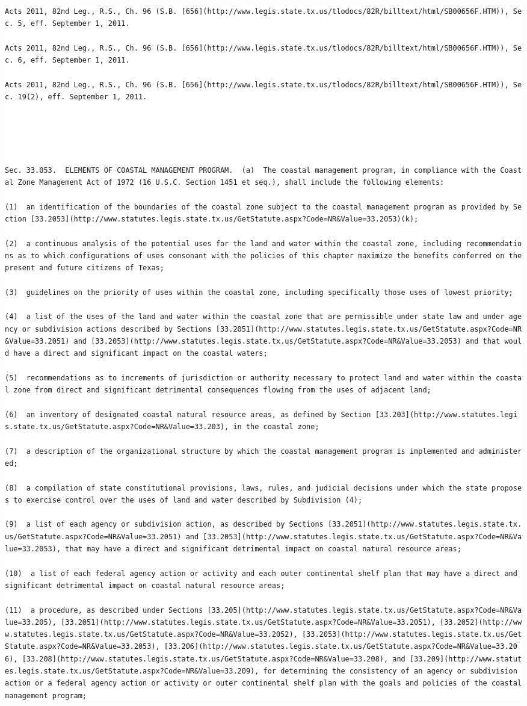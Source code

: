     Acts 2011, 82nd Leg., R.S., Ch. 96 (S.B. [656](http://www.legis.state.tx.us/tlodocs/82R/billtext/html/SB00656F.HTM)), Sec. 5, eff. September 1, 2011.
    
    Acts 2011, 82nd Leg., R.S., Ch. 96 (S.B. [656](http://www.legis.state.tx.us/tlodocs/82R/billtext/html/SB00656F.HTM)), Sec. 6, eff. September 1, 2011.
    
    Acts 2011, 82nd Leg., R.S., Ch. 96 (S.B. [656](http://www.legis.state.tx.us/tlodocs/82R/billtext/html/SB00656F.HTM)), Sec. 19(2), eff. September 1, 2011.
    
    
    
    
    
    Sec. 33.053.  ELEMENTS OF COASTAL MANAGEMENT PROGRAM.  (a)  The coastal management program, in compliance with the Coastal Zone Management Act of 1972 (16 U.S.C. Section 1451 et seq.), shall include the following elements:
    
    (1)  an identification of the boundaries of the coastal zone subject to the coastal management program as provided by Section [33.2053](http://www.statutes.legis.state.tx.us/GetStatute.aspx?Code=NR&Value=33.2053)(k);
    
    (2)  a continuous analysis of the potential uses for the land and water within the coastal zone, including recommendations as to which configurations of uses consonant with the policies of this chapter maximize the benefits conferred on the present and future citizens of Texas;
    
    (3)  guidelines on the priority of uses within the coastal zone, including specifically those uses of lowest priority;
    
    (4)  a list of the uses of the land and water within the coastal zone that are permissible under state law and under agency or subdivision actions described by Sections [33.2051](http://www.statutes.legis.state.tx.us/GetStatute.aspx?Code=NR&Value=33.2051) and [33.2053](http://www.statutes.legis.state.tx.us/GetStatute.aspx?Code=NR&Value=33.2053) and that would have a direct and significant impact on the coastal waters;
    
    (5)  recommendations as to increments of jurisdiction or authority necessary to protect land and water within the coastal zone from direct and significant detrimental consequences flowing from the uses of adjacent land;
    
    (6)  an inventory of designated coastal natural resource areas, as defined by Section [33.203](http://www.statutes.legis.state.tx.us/GetStatute.aspx?Code=NR&Value=33.203), in the coastal zone;
    
    (7)  a description of the organizational structure by which the coastal management program is implemented and administered;
    
    (8)  a compilation of state constitutional provisions, laws, rules, and judicial decisions under which the state proposes to exercise control over the uses of land and water described by Subdivision (4);
    
    (9)  a list of each agency or subdivision action, as described by Sections [33.2051](http://www.statutes.legis.state.tx.us/GetStatute.aspx?Code=NR&Value=33.2051) and [33.2053](http://www.statutes.legis.state.tx.us/GetStatute.aspx?Code=NR&Value=33.2053), that may have a direct and significant detrimental impact on coastal natural resource areas;
    
    (10)  a list of each federal agency action or activity and each outer continental shelf plan that may have a direct and significant detrimental impact on coastal natural resource areas;
    
    (11)  a procedure, as described under Sections [33.205](http://www.statutes.legis.state.tx.us/GetStatute.aspx?Code=NR&Value=33.205), [33.2051](http://www.statutes.legis.state.tx.us/GetStatute.aspx?Code=NR&Value=33.2051), [33.2052](http://www.statutes.legis.state.tx.us/GetStatute.aspx?Code=NR&Value=33.2052), [33.2053](http://www.statutes.legis.state.tx.us/GetStatute.aspx?Code=NR&Value=33.2053), [33.206](http://www.statutes.legis.state.tx.us/GetStatute.aspx?Code=NR&Value=33.206), [33.208](http://www.statutes.legis.state.tx.us/GetStatute.aspx?Code=NR&Value=33.208), and [33.209](http://www.statutes.legis.state.tx.us/GetStatute.aspx?Code=NR&Value=33.209), for determining the consistency of an agency or subdivision action or a federal agency action or activity or outer continental shelf plan with the goals and policies of the coastal management program;
    